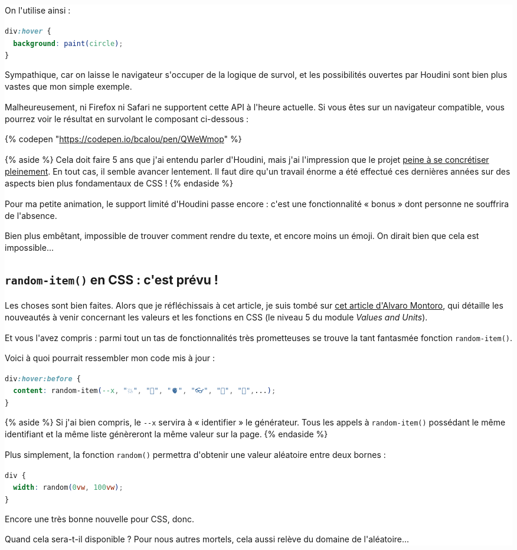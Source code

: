 On l'utilise ainsi :

```css
div:hover {
  background: paint(circle);
}
```

Sympathique, car on laisse le navigateur s'occuper de la logique de survol, et les possibilités ouvertes par Houdini sont bien plus vastes que mon simple exemple.

Malheureusement, ni Firefox ni Safari ne supportent cette API à l'heure actuelle. Si vous êtes sur un navigateur compatible, vous pourrez voir le résultat en survolant le composant ci-dessous :

{% codepen "https://codepen.io/bcalou/pen/QWeWmop" %}

{% aside %}
Cela doit faire 5 ans que j'ai entendu parler d'Houdini, mais j'ai l'impression que le projet <a href="https://ishoudinireadyyet.com/">peine à se concrétiser pleinement</a>. En tout cas, il semble avancer lentement. Il faut dire qu'un travail énorme a été effectué ces dernières années sur des aspects bien plus fondamentaux de CSS !
{% endaside %}

Pour ma petite animation, le support limité d'Houdini passe encore : c'est une fonctionnalité « bonus » dont personne ne souffrira de l'absence.

Bien plus embêtant, impossible de trouver comment rendre du texte, et encore moins un émoji. On dirait bien que cela est impossible...

## `random-item()` en CSS : c'est prévu !

Les choses sont bien faites. Alors que je réfléchissais à cet article, je suis tombé sur [cet article d'Alvaro Montoro](https://alvaromontoro.com/blog/68062/new-values-and-functions-in-CSS), qui détaille les nouveautés à venir concernant les valeurs et les fonctions en CSS (le niveau 5 du module <i>Values and Units</i>).

Et vous l'avez compris : parmi tout un tas de fonctionnalités très prometteuses se trouve la tant fantasmée fonction `random-item()`.

Voici à quoi pourrait ressembler mon code mis à jour :

```css
div:hover:before {
  content: random-item(--x, "💥", "💋", "🫀", "👓", "🐸", "👑",...);
}
```

{% aside %}
Si j'ai bien compris, le <code>--x</code> servira à « identifier » le générateur. Tous les appels à <code>random-item()</code> possédant le même identifiant et la même liste génèreront la même valeur sur la page.
{% endaside %}

Plus simplement, la fonction `random()` permettra d'obtenir une valeur aléatoire entre deux bornes :

```css
div {
  width: random(0vw, 100vw);
}
```

Encore une très bonne nouvelle pour CSS, donc.

Quand cela sera-t-il disponible ? Pour nous autres mortels, cela aussi relève du domaine de l'aléatoire...
